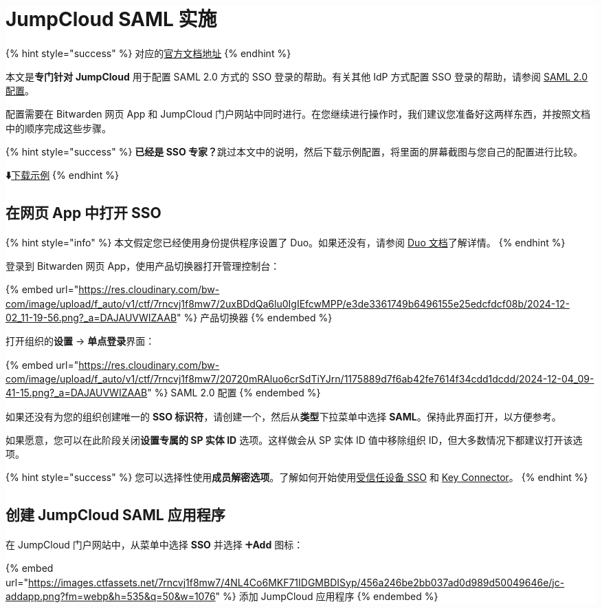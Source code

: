 # JumpCloud SAML 实施

{% hint style="success" %}
对应的[官方文档地址](https://bitwarden.com/help/article/saml-jumpcloud/)
{% endhint %}

本文是**专门针对** **JumpCloud** 用于配置 SAML 2.0 方式的 SSO 登录的帮助。有关其他 IdP 方式配置 SSO 登录的帮助，请参阅 [SAML 2.0 配置](../saml-2.0-configuration.md)。

配置需要在 Bitwarden 网页 App 和 JumpCloud 门户网站中同时进行。在您继续进行操作时，我们建议您准备好这两样东西，并按照文档中的顺序完成这些步骤。

{% hint style="success" %}
**已经是 SSO 专家？**&#x8DF3;过本文中的说明，然后下载示例配置，将里面的屏幕截图与您自己的配置进行比较。

**⬇️**[下载示例](https://assets.ctfassets.net/7rncvj1f8mw7/2jY7iejfs0KgdWBnwhGMHF/4bdd393ef26aac504ac2dd5b38cd283f/saml-jumpcloud-sample.zip)
{% endhint %}

## 在网页 App 中打开 SSO <a href="#open-sso-in-the-web-app" id="open-sso-in-the-web-app"></a>

{% hint style="info" %}
本文假定您已经使用身份提供程序设置了 Duo。如果还没有，请参阅 [Duo 文档](https://duo.com/docs/sso#saml)了解详情。
{% endhint %}

登录到 Bitwarden 网页 App，使用产品切换器打开管理控制台：

{% embed url="https://res.cloudinary.com/bw-com/image/upload/f_auto/v1/ctf/7rncvj1f8mw7/2uxBDdQa6lu0IgIEfcwMPP/e3de3361749b6496155e25edcfdcf08b/2024-12-02_11-19-56.png?_a=DAJAUVWIZAAB" %}
产品切换器
{% endembed %}

打开组织的**设置** → **单点登录**界面：

{% embed url="https://res.cloudinary.com/bw-com/image/upload/f_auto/v1/ctf/7rncvj1f8mw7/20720mRAluo6crSdTiYJrn/1175889d7f6ab42fe7614f34cdd1dcdd/2024-12-04_09-41-15.png?_a=DAJAUVWIZAAB" %}
SAML 2.0 配置
{% endembed %}

如果还没有为您的组织创建唯一的 **SSO 标识符**，请创建一个，然后从**类型**下拉菜单中选择 **SAML**。保持此界面打开，以方便参考。

如果愿意，您可以在此阶段关闭**设置专属的 SP 实体 ID** 选项。这样做会从 SP 实体 ID 值中移除组织 ID，但大多数情况下都建议打开该选项。

{% hint style="success" %}
您可以选择性使用**成员解密选项**。了解如何开始使用[受信任设备 SSO](../../admin-console/login-with-sso/trusted-devices/about-trusted-devices.md) 和 [Key Connector](../../self-hosting/key-connector/about-key-connector.md)。
{% endhint %}

## 创建 JumpCloud SAML 应用程序 <a href="#create-a-jumpcloud-saml-app" id="create-a-jumpcloud-saml-app"></a>

在 JumpCloud 门户网站中，从菜单中选择 **SSO** 并选择 **🞤Add** 图标：

{% embed url="https://images.ctfassets.net/7rncvj1f8mw7/4NL4Co6MKF71IDGMBDISyp/456a246be2bb037ad0d989d50049646e/jc-addapp.png?fm=webp&h=535&q=50&w=1076" %}
添加 JumpCloud 应用程序
{% endembed %}
